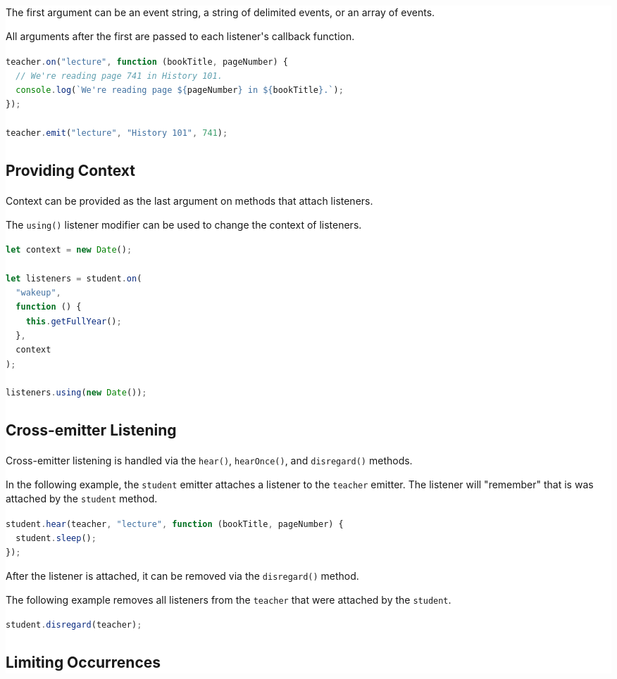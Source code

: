 The first argument can be an event string, a string of delimited events, or an array of events.

All arguments after the first are passed to each listener's callback function.

```javascript
teacher.on("lecture", function (bookTitle, pageNumber) {
  // We're reading page 741 in History 101.
  console.log(`We're reading page ${pageNumber} in ${bookTitle}.`);
});

teacher.emit("lecture", "History 101", 741);
```

## Providing Context

Context can be provided as the last argument on methods that attach listeners.

The `using()` listener modifier can be used to change the context of listeners.

```javascript
let context = new Date();

let listeners = student.on(
  "wakeup",
  function () {
    this.getFullYear();
  },
  context
);

listeners.using(new Date());
```

## Cross-emitter Listening

Cross-emitter listening is handled via the `hear()`, `hearOnce()`, and `disregard()` methods.

In the following example, the `student` emitter attaches a listener to the `teacher` emitter.
The listener will "remember" that is was attached by the `student` method.

```javascript
student.hear(teacher, "lecture", function (bookTitle, pageNumber) {
  student.sleep();
});
```

After the listener is attached, it can be removed via the `disregard()` method.

The following example removes all listeners from the `teacher` that were attached by the `student`.

```javascript
student.disregard(teacher);
```

## Limiting Occurrences
